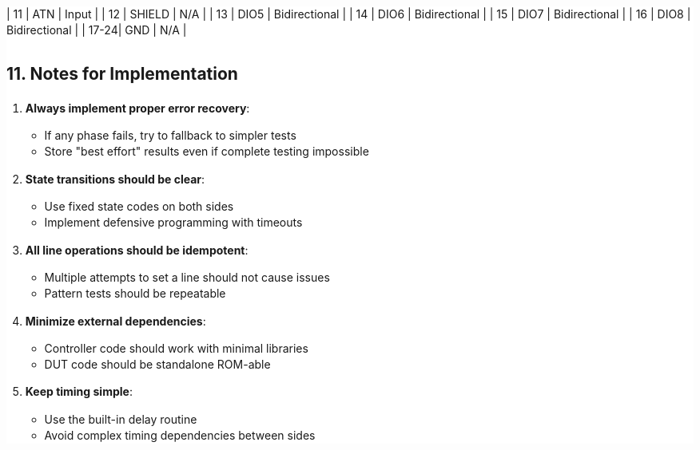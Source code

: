 | 11  | ATN    | Input                            |
| 12  | SHIELD | N/A                              |
| 13  | DIO5   | Bidirectional                    |
| 14  | DIO6   | Bidirectional                    |
| 15  | DIO7   | Bidirectional                    |
| 16  | DIO8   | Bidirectional                    |
| 17-24| GND   | N/A                              |

## 11. Notes for Implementation

1. **Always implement proper error recovery**:
   - If any phase fails, try to fallback to simpler tests
   - Store "best effort" results even if complete testing impossible

2. **State transitions should be clear**:
   - Use fixed state codes on both sides
   - Implement defensive programming with timeouts

3. **All line operations should be idempotent**:
   - Multiple attempts to set a line should not cause issues
   - Pattern tests should be repeatable

4. **Minimize external dependencies**:
   - Controller code should work with minimal libraries
   - DUT code should be standalone ROM-able

5. **Keep timing simple**:
   - Use the built-in delay routine
   - Avoid complex timing dependencies between sides